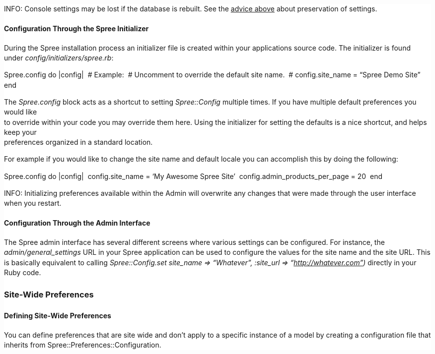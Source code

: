 INFO: Console settings may be lost if the database is rebuilt. See the
[advice above](#persisting-modificationsto-preferences) about
preservation of settings.

#### Configuration Through the Spree Initializer

During the Spree installation process an initializer file is created
within your applications source code. The initializer is found under
*config/initializers/spree.rb*:

<ruby>\
 Spree.config do |config|\
 \# Example:\
 \# Uncomment to override the default site name.\
 \# config.site\_name = “Spree Demo Site”\
 end\
</ruby>

The *Spree.config* block acts as a shortcut to setting *Spree::Config*
multiple times. If you have multiple default preferences you would like\
to override within your code you may override them here. Using the
initializer for setting the defaults is a nice shortcut, and helps keep
your\
preferences organized in a standard location.

For example if you would like to change the site name and default locale
you can accomplish this by doing the following:

<ruby>\
 Spree.config do |config|\
 config.site\_name = ‘My Awesome Spree Site’\
 config.admin\_products\_per\_page = 20\
 end\
</ruby>

INFO: Initializing preferences available within the Admin will overwrite
any changes that were made through the user interface when you restart.

#### Configuration Through the Admin Interface

The Spree admin interface has several different screens where various
settings can be configured. For instance, the *admin/general\_settings*
URL in your Spree application can be used to configure the values for
the site name and the site URL. This is basically equivalent to calling
*Spree::Config.set site\_name =\> “Whatever”, :site\_url =\>
“http://whatever.com”)* directly in your Ruby code.

### Site-Wide Preferences

#### Defining Site-Wide Preferences

You can define preferences that are site wide and don’t apply to a
specific instance of a model by creating a configuration file that
inherits from Spree::Preferences::Configuration.
